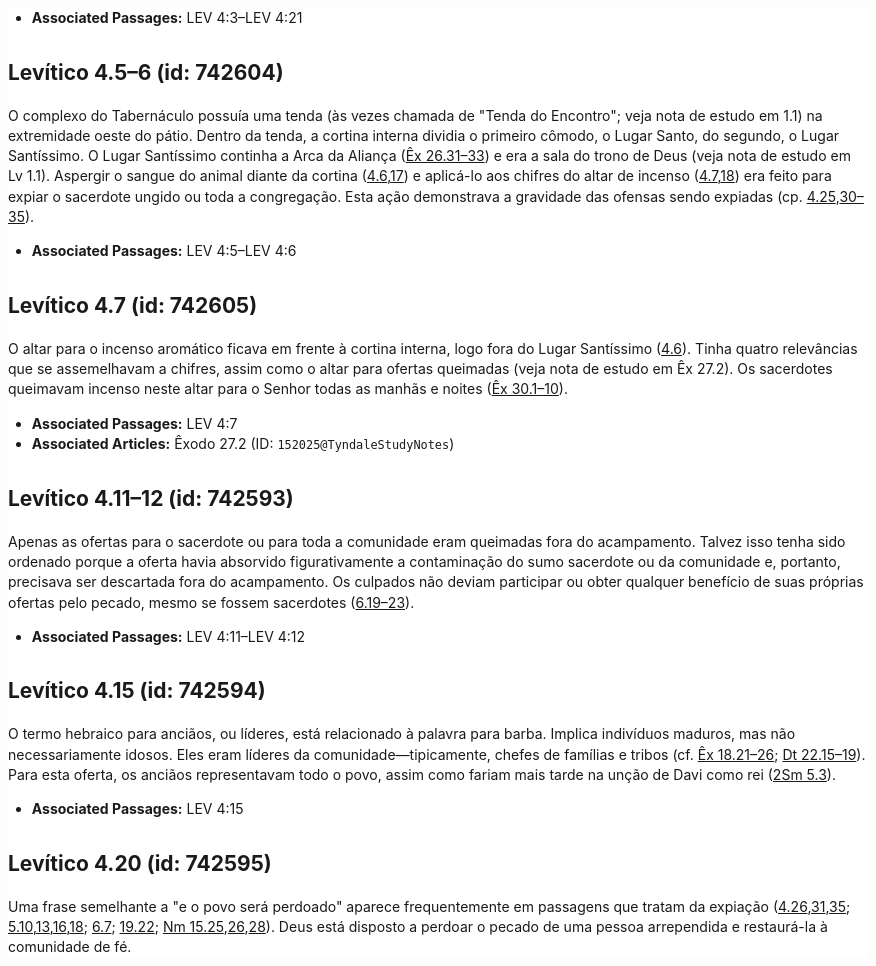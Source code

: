 * **Associated Passages:** LEV 4:3–LEV 4:21

## Levítico 4.5–6 (id: 742604)

O complexo do Tabernáculo possuía uma tenda (às vezes chamada de "Tenda do Encontro"; veja nota de estudo em 1\.1) na extremidade oeste do pátio. Dentro da tenda, a cortina interna dividia o primeiro cômodo, o Lugar Santo, do segundo, o Lugar Santíssimo. O Lugar Santíssimo continha a Arca da Aliança ([Êx 26\.31–33](https://ref.ly/Exod26:31-Exod26:33)) e era a sala do trono de Deus (veja nota de estudo em Lv 1\.1). Aspergir o sangue do animal diante da cortina ([4\.6](https://ref.ly/Lev4:6),[17](https://ref.ly/Lev4:17)) e aplicá\-lo aos chifres do altar de incenso ([4\.7](https://ref.ly/Lev4:7),[18](https://ref.ly/Lev4:18)) era feito para expiar o sacerdote ungido ou toda a congregação. Esta ação demonstrava a gravidade das ofensas sendo expiadas (cp. [4\.25](https://ref.ly/Lev4:25),[30–35](https://ref.ly/Lev4:30-Lev4:35)).

* **Associated Passages:** LEV 4:5–LEV 4:6

## Levítico 4.7 (id: 742605)

O altar para o incenso aromático ficava em frente à cortina interna, logo fora do Lugar Santíssimo ([4\.6](https://ref.ly/Lev4:6)). Tinha quatro relevâncias que se assemelhavam a chifres, assim como o altar para ofertas queimadas (veja nota de estudo em Êx 27\.2). Os sacerdotes queimavam incenso neste altar para o Senhor todas as manhãs e noites ([Êx 30\.1–10](https://ref.ly/Exod30:1-Exod30:10)).

* **Associated Passages:** LEV 4:7
* **Associated Articles:** Êxodo 27.2 (ID: `152025@TyndaleStudyNotes`)

## Levítico 4.11–12 (id: 742593)

Apenas as ofertas para o sacerdote ou para toda a comunidade eram queimadas fora do acampamento. Talvez isso tenha sido ordenado porque a oferta havia absorvido figurativamente a contaminação do sumo sacerdote ou da comunidade e, portanto, precisava ser descartada fora do acampamento. Os culpados não deviam participar ou obter qualquer benefício de suas próprias ofertas pelo pecado, mesmo se fossem sacerdotes ([6\.19–23](https://ref.ly/Lev6:19-Lev6:23)).

* **Associated Passages:** LEV 4:11–LEV 4:12

## Levítico 4.15 (id: 742594)

O termo hebraico para anciãos, ou líderes, está relacionado à palavra para barba. Implica indivíduos maduros, mas não necessariamente idosos. Eles eram líderes da comunidade—tipicamente, chefes de famílias e tribos (cf. [Êx 18\.21–26](https://ref.ly/Exod18:21-Exod18:26); [Dt 22\.15–19](https://ref.ly/Deut22:15-Deut22:19)). Para esta oferta, os anciãos representavam todo o povo, assim como fariam mais tarde na unção de Davi como rei ([2Sm 5\.3](https://ref.ly/2Sam5:3)).

* **Associated Passages:** LEV 4:15

## Levítico 4.20 (id: 742595)

Uma frase semelhante a "e o povo será perdoado" aparece frequentemente em passagens que tratam da expiação ([4\.26](https://ref.ly/Lev4:26),[31](https://ref.ly/Lev4:31),[35](https://ref.ly/Lev4:35); [5\.10](https://ref.ly/Lev5:10),[13](https://ref.ly/Lev5:13),[16](https://ref.ly/Lev5:16),[18](https://ref.ly/Lev5:18); [6\.7](https://ref.ly/Lev6:7); [19\.22](https://ref.ly/Lev19:22); [Nm 15\.25](https://ref.ly/Num15:25),[26](https://ref.ly/Num15:26),[28](https://ref.ly/Num15:28)). Deus está disposto a perdoar o pecado de uma pessoa arrependida e restaurá\-la à comunidade de fé.
